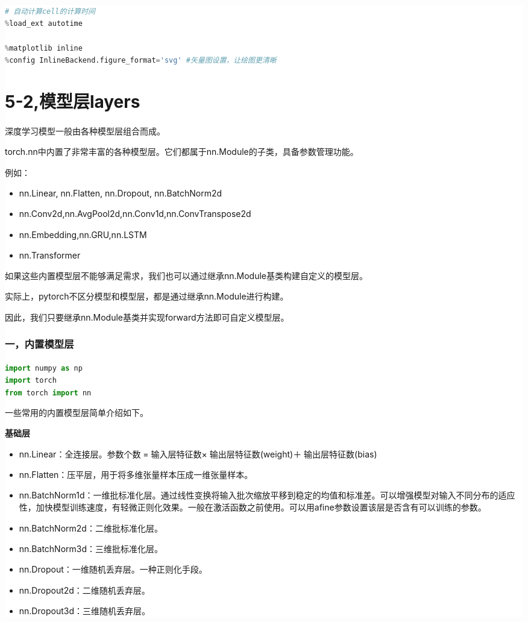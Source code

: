 ```python
# 自动计算cell的计算时间
%load_ext autotime

%matplotlib inline
%config InlineBackend.figure_format='svg' #矢量图设置，让绘图更清晰
```

# 5-2,模型层layers

深度学习模型一般由各种模型层组合而成。

torch.nn中内置了非常丰富的各种模型层。它们都属于nn.Module的子类，具备参数管理功能。

例如：

* nn.Linear, nn.Flatten, nn.Dropout, nn.BatchNorm2d

* nn.Conv2d,nn.AvgPool2d,nn.Conv1d,nn.ConvTranspose2d

* nn.Embedding,nn.GRU,nn.LSTM

* nn.Transformer

如果这些内置模型层不能够满足需求，我们也可以通过继承nn.Module基类构建自定义的模型层。

实际上，pytorch不区分模型和模型层，都是通过继承nn.Module进行构建。

因此，我们只要继承nn.Module基类并实现forward方法即可自定义模型层。



### 一，内置模型层

```python
import numpy as np 
import torch 
from torch import nn 
```


一些常用的内置模型层简单介绍如下。


**基础层**

* nn.Linear：全连接层。参数个数 = 输入层特征数× 输出层特征数(weight)＋ 输出层特征数(bias)

* nn.Flatten：压平层，用于将多维张量样本压成一维张量样本。

* nn.BatchNorm1d：一维批标准化层。通过线性变换将输入批次缩放平移到稳定的均值和标准差。可以增强模型对输入不同分布的适应性，加快模型训练速度，有轻微正则化效果。一般在激活函数之前使用。可以用afine参数设置该层是否含有可以训练的参数。

* nn.BatchNorm2d：二维批标准化层。

* nn.BatchNorm3d：三维批标准化层。

* nn.Dropout：一维随机丢弃层。一种正则化手段。

* nn.Dropout2d：二维随机丢弃层。

* nn.Dropout3d：三维随机丢弃层。
